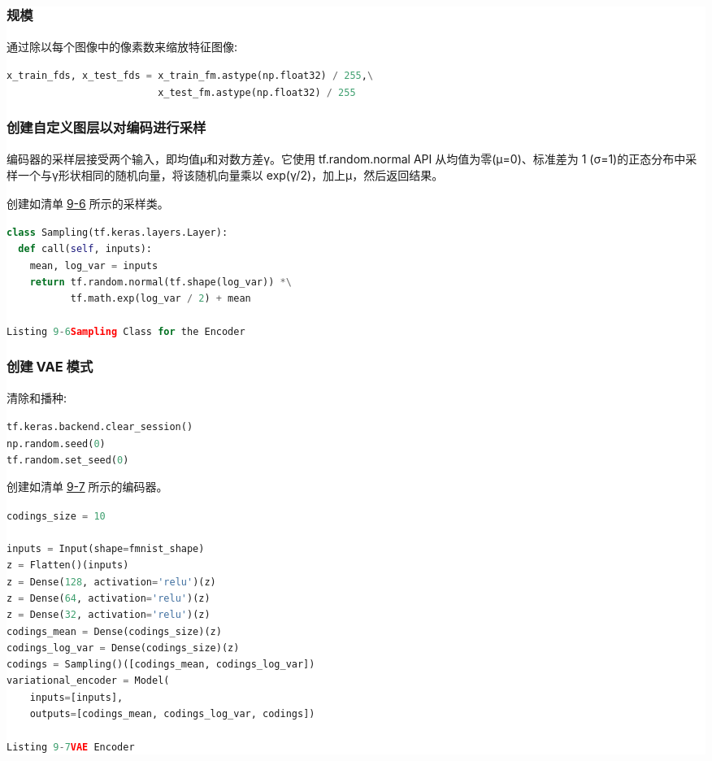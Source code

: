 ### 规模

通过除以每个图像中的像素数来缩放特征图像:

```py
x_train_fds, x_test_fds = x_train_fm.astype(np.float32) / 255,\
                          x_test_fm.astype(np.float32) / 255

```

### 创建自定义图层以对编码进行采样

编码器的采样层接受两个输入，即均值μ和对数方差γ。它使用 tf.random.normal API 从均值为零(μ=0)、标准差为 1 (σ=1)的正态分布中采样一个与γ形状相同的随机向量，将该随机向量乘以 exp(γ/2)，加上μ，然后返回结果。

创建如清单 [9-6](#PC34) 所示的采样类。

```py
class Sampling(tf.keras.layers.Layer):
  def call(self, inputs):
    mean, log_var = inputs
    return tf.random.normal(tf.shape(log_var)) *\
           tf.math.exp(log_var / 2) + mean

Listing 9-6Sampling Class for the Encoder

```

### 创建 VAE 模式

清除和播种:

```py
tf.keras.backend.clear_session()
np.random.seed(0)
tf.random.set_seed(0)

```

创建如清单 [9-7](#PC36) 所示的编码器。

```py
codings_size = 10

inputs = Input(shape=fmnist_shape)
z = Flatten()(inputs)
z = Dense(128, activation='relu')(z)
z = Dense(64, activation='relu')(z)
z = Dense(32, activation='relu')(z)
codings_mean = Dense(codings_size)(z)
codings_log_var = Dense(codings_size)(z)
codings = Sampling()([codings_mean, codings_log_var])
variational_encoder = Model(
    inputs=[inputs],
    outputs=[codings_mean, codings_log_var, codings])

Listing 9-7VAE Encoder

```
